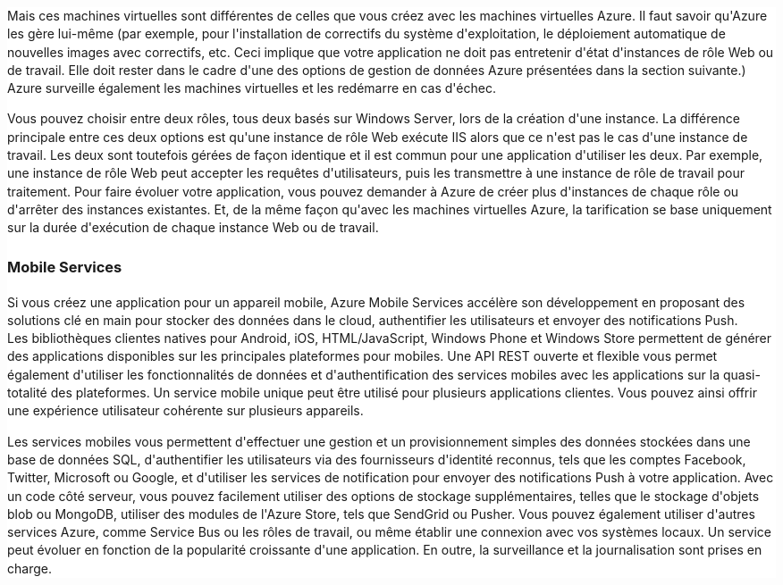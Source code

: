 Mais ces machines virtuelles sont différentes de celles que vous créez
avec les machines virtuelles Azure. Il faut savoir qu'Azure les gère
lui-même (par exemple, pour l'installation de correctifs du système
d'exploitation, le déploiement automatique de nouvelles images avec
correctifs, etc. Ceci implique que votre application ne doit pas
entretenir d'état d'instances de rôle Web ou de travail. Elle doit
rester dans le cadre d'une des options de gestion de données Azure
présentées dans la section suivante.) Azure surveille également les
machines virtuelles et les redémarre en cas d'échec.

Vous pouvez choisir entre deux rôles, tous deux basés sur Windows
Server, lors de la création d'une instance. La différence principale
entre ces deux options est qu'une instance de rôle Web exécute IIS alors
que ce n'est pas le cas d'une instance de travail. Les deux sont
toutefois gérées de façon identique et il est commun pour une
application d'utiliser les deux. Par exemple, une instance de rôle Web
peut accepter les requêtes d'utilisateurs, puis les transmettre à une
instance de rôle de travail pour traitement. Pour faire évoluer votre
application, vous pouvez demander à Azure de créer plus d'instances de
chaque rôle ou d'arrêter des instances existantes. Et, de la même façon
qu'avec les machines virtuelles Azure, la tarification se base
uniquement sur la durée d'exécution de chaque instance Web ou de
travail.
### Mobile Services

Si vous créez une application pour un appareil mobile, Azure Mobile
Services accélère son développement en proposant des solutions clé en
main pour stocker des données dans le cloud, authentifier les
utilisateurs et envoyer des notifications Push.  
 Les bibliothèques clientes natives pour Android, iOS, HTML/JavaScript,
Windows Phone et Windows Store permettent de générer des applications
disponibles sur les principales plateformes pour mobiles. Une API REST
ouverte et flexible vous permet également d'utiliser les fonctionnalités
de données et d'authentification des services mobiles avec les
applications sur la quasi-totalité des plateformes. Un service mobile
unique peut être utilisé pour plusieurs applications clientes. Vous
pouvez ainsi offrir une expérience utilisateur cohérente sur plusieurs
appareils.

Les services mobiles vous permettent d'effectuer une gestion et un
provisionnement simples des données stockées dans une base de données
SQL, d'authentifier les utilisateurs via des fournisseurs d'identité
reconnus, tels que les comptes Facebook, Twitter, Microsoft ou Google,
et d'utiliser les services de notification pour envoyer des
notifications Push à votre application. Avec un code côté serveur, vous
pouvez facilement utiliser des options de stockage supplémentaires,
telles que le stockage d'objets blob ou MongoDB, utiliser des modules de
l'Azure Store, tels que SendGrid ou Pusher. Vous pouvez également
utiliser d'autres services Azure, comme Service Bus ou les rôles de
travail, ou même établir une connexion avec vos systèmes locaux. Un
service peut évoluer en fonction de la popularité croissante d'une
application. En outre, la surveillance et la journalisation sont prises
en charge.
